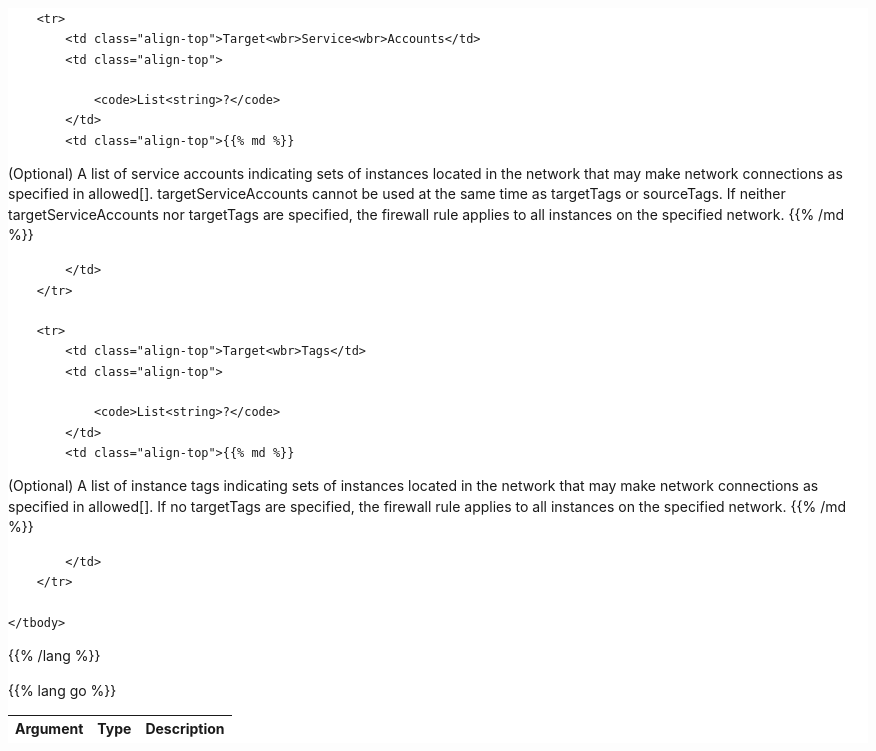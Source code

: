         <tr>
            <td class="align-top">Target<wbr>Service<wbr>Accounts</td>
            <td class="align-top">
                
                <code>List<string>?</code>
            </td>
            <td class="align-top">{{% md %}} 
 (Optional)
A list of service accounts indicating sets of instances located in the network that may make network connections as
specified in allowed[]. targetServiceAccounts cannot be used at the same time as targetTags or sourceTags. If neither
targetServiceAccounts nor targetTags are specified, the firewall rule applies to all instances on the specified network.
 {{% /md %}}

            
            </td>
        </tr>
    
        <tr>
            <td class="align-top">Target<wbr>Tags</td>
            <td class="align-top">
                
                <code>List<string>?</code>
            </td>
            <td class="align-top">{{% md %}} 
 (Optional)
A list of instance tags indicating sets of instances located in the network that may make network connections as
specified in allowed[]. If no targetTags are specified, the firewall rule applies to all instances on the specified
network.
 {{% /md %}}

            
            </td>
        </tr>
    
    </tbody>
</table>


{{% /lang %}}


{{% lang go %}}


<table class="ml-6">
    <thead>
        <tr>
            <th>Argument</th>
            <th>Type</th>
            <th>Description</th>
        </tr>
    </thead>
    <tbody>
    